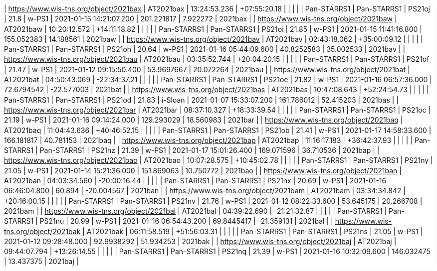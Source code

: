 | https://www.wis-tns.org/object/2021bax   | AT2021bax   | 13:24:53.236  | +07:55:20.18  |            |                |                               |               | Pan-STARRS1                                   | Pan-STARRS1                                  | PS21oj                         | 21.8     | w-PS1          | 2021-01-15 14:21:07.200  | 201.221817  | 7.922272    | 2021bax   |
| https://www.wis-tns.org/object/2021baw   | AT2021baw   | 10:20:12.572  | +14:11:18.82  |            |                |                               |               | Pan-STARRS1                                   | Pan-STARRS1                                  | PS21oi                         | 21.85    | w-PS1          | 2021-01-15 11:41:16.800  | 155.052383  | 14.188561   | 2021baw   |
| https://www.wis-tns.org/object/2021bav   | AT2021bav   | 02:43:18.062  | +35:00:09.12  |            |                |                               |               | Pan-STARRS1                                   | Pan-STARRS1                                  | PS21oh                         | 20.64    | w-PS1          | 2021-01-16 05:44:09.600  | 40.8252583  | 35.002533   | 2021bav   |
| https://www.wis-tns.org/object/2021bau   | AT2021bau   | 03:35:52.744  | +20:04:20.15  |            |                |                               |               | Pan-STARRS1                                   | Pan-STARRS1                                  | PS21of                         | 21.47    | w-PS1          | 2021-01-12 09:15:50.400  | 53.9697667  | 20.072264   | 2021bau   |
| https://www.wis-tns.org/object/2021bat   | AT2021bat   | 04:50:43.069  | -22:34:37.21  |            |                |                               |               | Pan-STARRS1                                   | Pan-STARRS1                                  | PS21oe                         | 21.82    | w-PS1          | 2021-01-16 06:57:36.000  | 72.6794542  | -22.577003  | 2021bat   |
| https://www.wis-tns.org/object/2021bas   | AT2021bas   | 10:47:08.643  | +52:24:54.73  |            |                |                               |               | Pan-STARRS1                                   | Pan-STARRS1                                  | PS21od                         | 21.83    | i-Sloan        | 2021-01-07 15:33:07.200  | 161.786012  | 52.415203   | 2021bas   |
| https://www.wis-tns.org/object/2021bar   | AT2021bar   | 08:37:10.327  | +18:33:39.54  |            |                |                               |               | Pan-STARRS1                                   | Pan-STARRS1                                  | PS21oc                         | 21.19    | w-PS1          | 2021-01-16 09:14:24.000  | 129.293029  | 18.560983   | 2021bar   |
| https://www.wis-tns.org/object/2021baq   | AT2021baq   | 11:04:43.636  | +40:46:52.15  |            |                |                               |               | Pan-STARRS1                                   | Pan-STARRS1                                  | PS21ob                         | 21.41    | w-PS1          | 2021-01-17 14:58:33.600  | 166.181817  | 40.781153   | 2021baq   |
| https://www.wis-tns.org/object/2021bap   | AT2021bap   | 11:16:17.183  | +36:42:37.93  |            |                |                               |               | Pan-STARRS1                                   | Pan-STARRS1                                  | PS21nz                         | 21.39    | w-PS1          | 2021-01-17 15:01:26.400  | 169.071596  | 36.710536   | 2021bap   |
| https://www.wis-tns.org/object/2021bao   | AT2021bao   | 10:07:28.575  | +10:45:02.78  |            |                |                               |               | Pan-STARRS1                                   | Pan-STARRS1                                  | PS21ny                         | 21.05    | w-PS1          | 2021-01-14 15:21:36.000  | 151.869063  | 10.750772   | 2021bao   |
| https://www.wis-tns.org/object/2021ban   | AT2021ban   | 04:03:34.560  | -20:00:16.44  |            |                |                               |               | Pan-STARRS1                                   | Pan-STARRS1                                  | PS21nx                         | 20.69    | w-PS1          | 2021-01-16 06:46:04.800  | 60.894      | -20.004567  | 2021ban   |
| https://www.wis-tns.org/object/2021bam   | AT2021bam   | 03:34:34.842  | +20:16:00.15  |            |                |                               |               | Pan-STARRS1                                   | Pan-STARRS1                                  | PS21nv                         | 21.76    | w-PS1          | 2021-01-12 08:22:33.600  | 53.645175   | 20.266708   | 2021bam   |
| https://www.wis-tns.org/object/2021bal   | AT2021bal   | 04:39:22.690  | -21:21:32.87  |            |                |                               |               | Pan-STARRS1                                   | Pan-STARRS1                                  | PS21nu                         | 20.99    | w-PS1          | 2021-01-16 06:54:43.200  | 69.8445417  | -21.359131  | 2021bal   |
| https://www.wis-tns.org/object/2021bak   | AT2021bak   | 06:11:58.519  | +51:56:03.31  |            |                |                               |               | Pan-STARRS1                                   | Pan-STARRS1                                  | PS21ns                         | 21.05    | w-PS1          | 2021-01-12 09:28:48.000  | 92.9938292  | 51.934253   | 2021bak   |
| https://www.wis-tns.org/object/2021baj   | AT2021baj   | 09:44:07.794  | +13:26:14.55  |            |                |                               |               | Pan-STARRS1                                   | Pan-STARRS1                                  | PS21nq                         | 21.39    | w-PS1          | 2021-01-16 10:32:09.600  | 146.032475  | 13.437375   | 2021baj   |